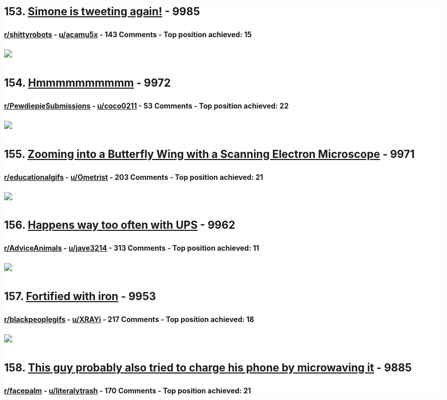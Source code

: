 ## 153. [Simone is tweeting again!](http://reddit.com/r/shittyrobots/comments/8o2osy/simone_is_tweeting_again/) - 9985
#### [r/shittyrobots](http://reddit.com/r/shittyrobots) - [u/acamu5x](http://reddit.com/u/acamu5x) - 143 Comments - Top position achieved: 15

<a href="https://imgur.com/kMSVvSO"><img src="https://b.thumbs.redditmedia.com/8GRp_RkmFSiXs_hj2ULreIUp556wwgToRrV40rX6Qqo.jpg"></img></a>

## 154. [Hmmmmmmmmmm](http://reddit.com/r/PewdiepieSubmissions/comments/8ny5xo/hmmmmmmmmmm/) - 9972
#### [r/PewdiepieSubmissions](http://reddit.com/r/PewdiepieSubmissions) - [u/coco0211](http://reddit.com/u/coco0211) - 53 Comments - Top position achieved: 22

<a href="https://i.redd.it/hzlk79abki111.jpg"><img src="https://b.thumbs.redditmedia.com/iZQe8AJoRGxU1VyYz3nvkDu1LmWociBtmfFs6Un3w3E.jpg"></img></a>

## 155. [Zooming into a Butterfly Wing with a Scanning Electron Microscope](http://reddit.com/r/educationalgifs/comments/8nx00h/zooming_into_a_butterfly_wing_with_a_scanning/) - 9971
#### [r/educationalgifs](http://reddit.com/r/educationalgifs) - [u/Ometrist](http://reddit.com/u/Ometrist) - 203 Comments - Top position achieved: 21

<a href="https://gfycat.com/GeneralThirdGermanspitz"><img src="https://b.thumbs.redditmedia.com/6M29PROHDdJ_yEtBTlrPWqcBP0hlcRTL4rDYERxM5tg.jpg"></img></a>

## 156. [Happens way too often with UPS](http://reddit.com/r/AdviceAnimals/comments/8nzqpq/happens_way_too_often_with_ups/) - 9962
#### [r/AdviceAnimals](http://reddit.com/r/AdviceAnimals) - [u/jave3214](http://reddit.com/u/jave3214) - 313 Comments - Top position achieved: 11

<a href="https://i.redd.it/u9jzrypzfk111.jpg"><img src="https://b.thumbs.redditmedia.com/F6i9lkcprrtNxrMfxw9qUGPYczrrqKWU5EAjuo5gcHg.jpg"></img></a>

## 157. [Fortified with iron](http://reddit.com/r/blackpeoplegifs/comments/8o02rz/fortified_with_iron/) - 9953
#### [r/blackpeoplegifs](http://reddit.com/r/blackpeoplegifs) - [u/XRAYi](http://reddit.com/u/XRAYi) - 217 Comments - Top position achieved: 18

<a href="https://i.imgur.com/eZIDIHo.gifv"><img src="https://a.thumbs.redditmedia.com/LeiZqoTsUy1t0XUD49Q_eJcAm_N_1WfG9Jf50zj4-34.jpg"></img></a>

## 158. [This guy probably also tried to charge his phone by microwaving it](http://reddit.com/r/facepalm/comments/8nxje7/this_guy_probably_also_tried_to_charge_his_phone/) - 9885
#### [r/facepalm](http://reddit.com/r/facepalm) - [u/literalytrash](http://reddit.com/u/literalytrash) - 170 Comments - Top position achieved: 21

